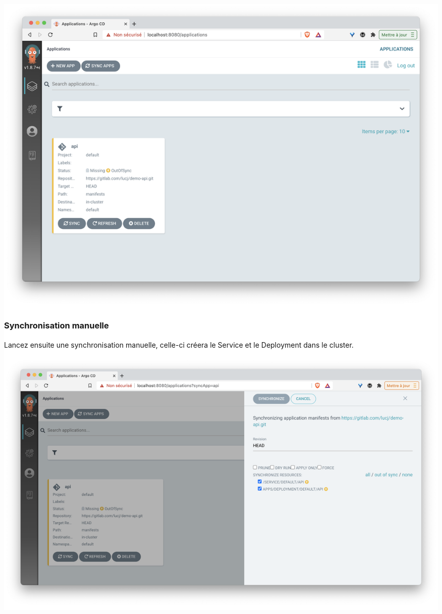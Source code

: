 ![Argo Create App](./images/argocd-create-app-3.png)

### Synchronisation manuelle

Lancez ensuite une synchronisation manuelle, celle-ci créera le Service et le Deployment dans le cluster.

![Argo Sync App](./images/argocd-sync-1.png)
